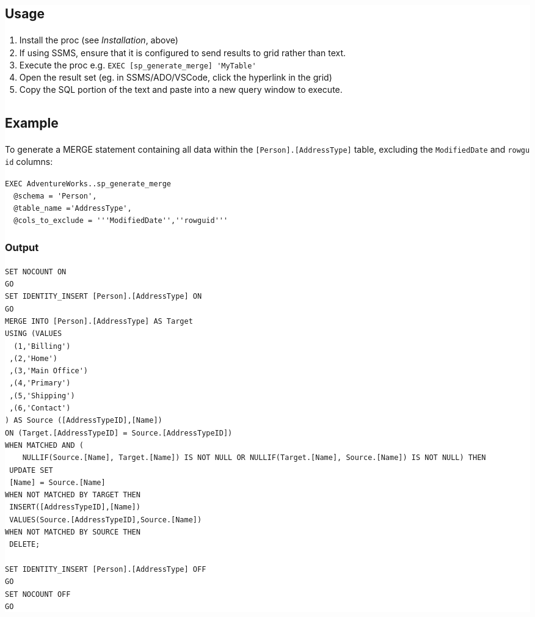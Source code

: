 ## Usage
1. Install the proc (see _Installation_, above)
2. If using SSMS, ensure that it is configured to send results to grid rather than text.
3. Execute the proc e.g. `EXEC [sp_generate_merge] 'MyTable'`
4. Open the result set (eg. in SSMS/ADO/VSCode, click the hyperlink in the grid)
5. Copy the SQL portion of the text and paste into a new query window to execute.


## Example
To generate a MERGE statement containing all data within the `[Person].[AddressType]` table, excluding the `ModifiedDate` and `rowguid` columns:

```
EXEC AdventureWorks..sp_generate_merge 
  @schema = 'Person', 
  @table_name ='AddressType', 
  @cols_to_exclude = '''ModifiedDate'',''rowguid'''
```

### Output

```
SET NOCOUNT ON
GO 
SET IDENTITY_INSERT [Person].[AddressType] ON
GO
MERGE INTO [Person].[AddressType] AS Target
USING (VALUES
  (1,'Billing')
 ,(2,'Home')
 ,(3,'Main Office')
 ,(4,'Primary')
 ,(5,'Shipping')
 ,(6,'Contact')
) AS Source ([AddressTypeID],[Name])
ON (Target.[AddressTypeID] = Source.[AddressTypeID])
WHEN MATCHED AND (
    NULLIF(Source.[Name], Target.[Name]) IS NOT NULL OR NULLIF(Target.[Name], Source.[Name]) IS NOT NULL) THEN
 UPDATE SET
 [Name] = Source.[Name]
WHEN NOT MATCHED BY TARGET THEN
 INSERT([AddressTypeID],[Name])
 VALUES(Source.[AddressTypeID],Source.[Name])
WHEN NOT MATCHED BY SOURCE THEN 
 DELETE;

SET IDENTITY_INSERT [Person].[AddressType] OFF
GO
SET NOCOUNT OFF
GO
```
